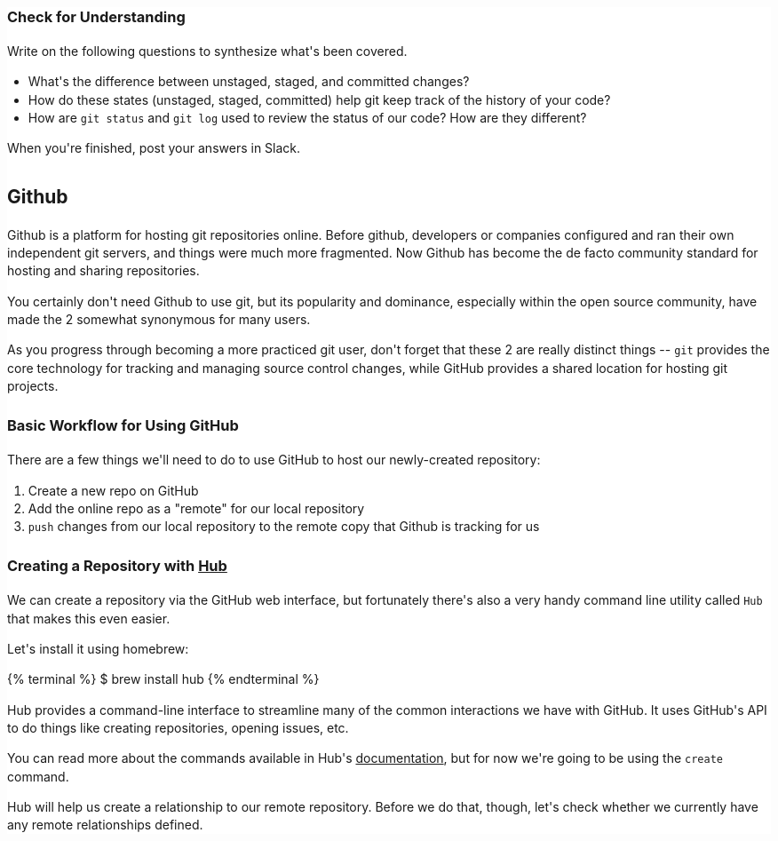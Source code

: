 ### Check for Understanding
Write on the following questions to synthesize what's been covered.
* What's the difference between unstaged, staged, and committed changes?
* How do these states (unstaged, staged, committed) help git keep track of the history of your code?
* How are `git status` and `git log` used to review the status of our code? How are they different?

When you're finished, post your answers in Slack.








## Github

Github is a platform for hosting git repositories online. Before github, developers or companies configured and ran their own independent git servers, and things were much more fragmented. Now Github has become the de facto community standard for hosting and sharing repositories.

You certainly don't need Github to use git, but its popularity and dominance, especially within the open source community, have made the 2 somewhat synonymous for many users.

As you progress through becoming a more practiced git user, don't forget that these 2 are really distinct things -- `git` provides the core technology for tracking and managing source control changes, while GitHub provides a shared location for hosting git projects.

### Basic Workflow for Using GitHub

There are a few things we'll need to do to use GitHub to host our newly-created repository:

1. Create a new repo on GitHub
2. Add the online repo as a "remote" for our local repository
3. `push` changes from our local repository to the remote copy that Github is tracking for us

### Creating a Repository with [Hub](https://github.com/github/hub)

We can create a repository via the GitHub web interface, but fortunately there's also a very handy command line utility called `Hub` that makes this even easier.

Let's install it using homebrew:

{% terminal %}
$ brew install hub
{% endterminal %}

Hub provides a command-line interface to streamline many of the common interactions we have with GitHub. It uses GitHub's API to do things like creating repositories, opening issues, etc.

You can read more about the commands available in Hub's [documentation](https://github.com/github/hub#commands), but for now we're going to be using the `create` command.

Hub will help us create a relationship to our remote repository. Before we do that, though, let's check whether we currently have any remote relationships defined.
